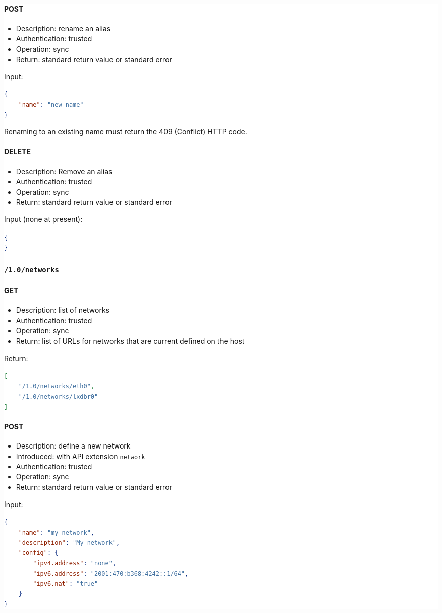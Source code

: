 #### POST
 * Description: rename an alias
 * Authentication: trusted
 * Operation: sync
 * Return: standard return value or standard error

Input:

```json
{
    "name": "new-name"
}
```

Renaming to an existing name must return the 409 (Conflict) HTTP code.

#### DELETE
 * Description: Remove an alias
 * Authentication: trusted
 * Operation: sync
 * Return: standard return value or standard error

Input (none at present):

```json
{
}
```

### `/1.0/networks`
#### GET
 * Description: list of networks
 * Authentication: trusted
 * Operation: sync
 * Return: list of URLs for networks that are current defined on the host

Return:

```json
[
    "/1.0/networks/eth0",
    "/1.0/networks/lxdbr0"
]
```

#### POST
 * Description: define a new network
 * Introduced: with API extension `network`
 * Authentication: trusted
 * Operation: sync
 * Return: standard return value or standard error

Input:

```json
{
    "name": "my-network",
    "description": "My network",
    "config": {
        "ipv4.address": "none",
        "ipv6.address": "2001:470:b368:4242::1/64",
        "ipv6.nat": "true"
    }
}
```
